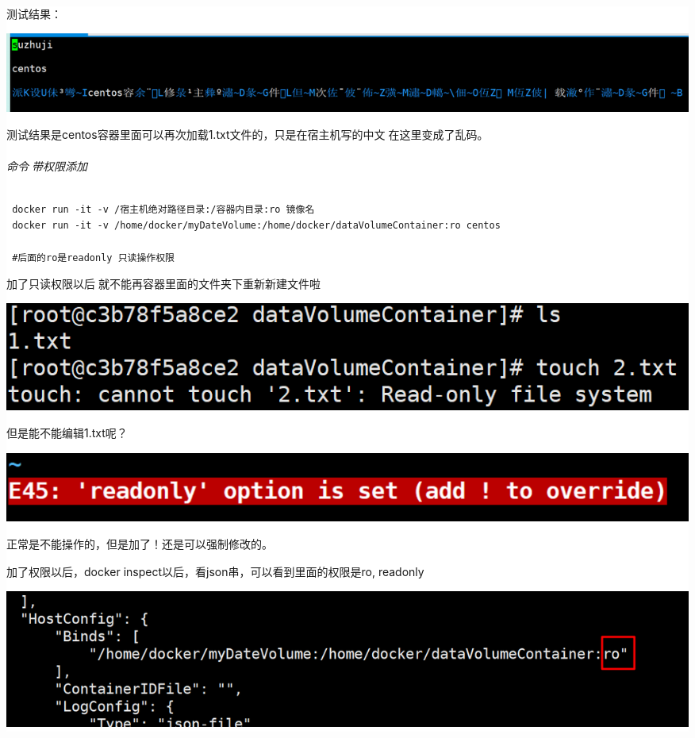 测试结果：

![1591336303286](../media/pictures/Docker.assets/1591336303286.png)

测试结果是centos容器里面可以再次加载1.txt文件的，只是在宿主机写的中文 在这里变成了乱码。



###### 命令 带权限添加

```
 docker run -it -v /宿主机绝对路径目录:/容器内目录:ro 镜像名
 docker run -it -v /home/docker/myDateVolume:/home/docker/dataVolumeContainer:ro centos
 
 #后面的ro是readonly 只读操作权限

```

加了只读权限以后 就不能再容器里面的文件夹下重新新建文件啦

![1591337318917](../media/pictures/Docker.assets/1591337318917.png)

但是能不能编辑1.txt呢？

![1591338310160](../media/pictures/Docker.assets/1591338310160.png)

正常是不能操作的，但是加了！还是可以强制修改的。

加了权限以后，docker inspect以后，看json串，可以看到里面的权限是ro, readonly

![1591337721458](../media/pictures/Docker.assets/1591337721458.png)
